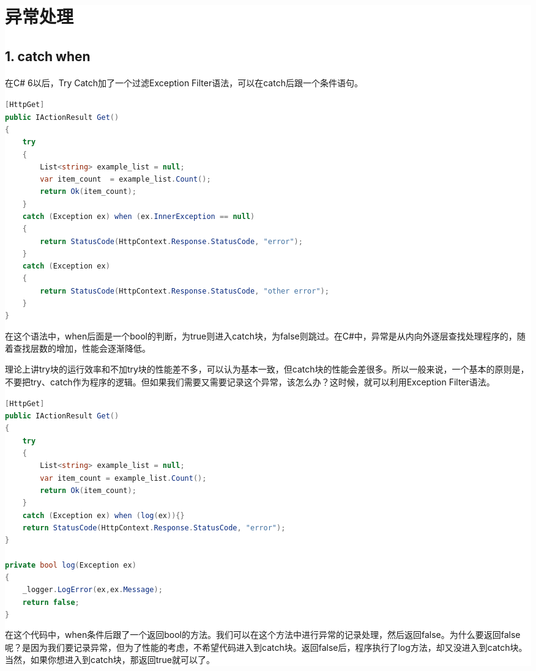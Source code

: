 # 异常处理

## 1. catch when
在C# 6以后，Try Catch加了一个过滤Exception Filter语法，可以在catch后跟一个条件语句。
```csharp {7}
[HttpGet]
public IActionResult Get()
{
    try
    {
        List<string> example_list = null;
        var item_count  = example_list.Count();
        return Ok(item_count);
    }
    catch (Exception ex) when (ex.InnerException == null)
    {
        return StatusCode(HttpContext.Response.StatusCode, "error");
    }
    catch (Exception ex)
    {
        return StatusCode(HttpContext.Response.StatusCode, "other error");
    }
}
```
在这个语法中，when后面是一个bool的判断，为true则进入catch块，为false则跳过。在C#中，异常是从内向外逐层查找处理程序的，随着查找层数的增加，性能会逐渐降低。

理论上讲try块的运行效率和不加try块的性能差不多，可以认为基本一致，但catch块的性能会差很多。所以一般来说，一个基本的原则是，不要把try、catch作为程序的逻辑。但如果我们需要又需要记录这个异常，该怎么办？这时候，就可以利用Exception Filter语法。

```csharp {10}
[HttpGet]
public IActionResult Get()
{
    try
    {
        List<string> example_list = null;
        var item_count = example_list.Count();
        return Ok(item_count);
    }
    catch (Exception ex) when (log(ex)){}
    return StatusCode(HttpContext.Response.StatusCode, "error");
}

private bool log(Exception ex)
{
    _logger.LogError(ex,ex.Message);
    return false;
}
```

在这个代码中，when条件后跟了一个返回bool的方法。我们可以在这个方法中进行异常的记录处理，然后返回false。为什么要返回false呢？是因为我们要记录异常，但为了性能的考虑，不希望代码进入到catch块。返回false后，程序执行了log方法，却又没进入到catch块。当然，如果你想进入到catch块，那返回true就可以了。
